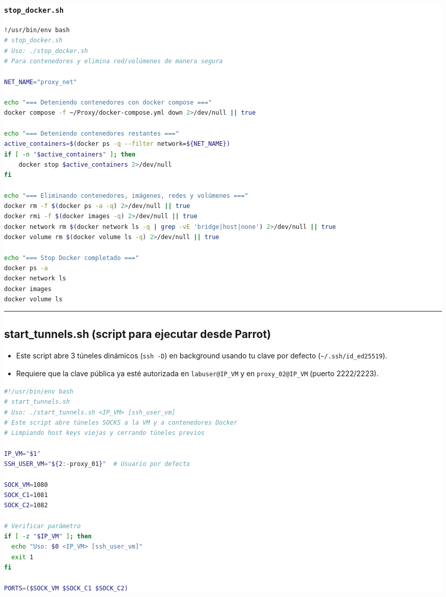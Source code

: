 ###  `stop_docker.sh`

```bash
!/usr/bin/env bash
# stop_docker.sh
# Uso: ./stop_docker.sh
# Para contenedores y elimina red/volúmenes de manera segura

NET_NAME="proxy_net"

echo "=== Deteniendo contenedores con docker compose ==="
docker compose -f ~/Proxy/docker-compose.yml down 2>/dev/null || true

echo "=== Deteniendo contenedores restantes ==="
active_containers=$(docker ps -q --filter network=${NET_NAME})
if [ -n "$active_containers" ]; then
    docker stop $active_containers 2>/dev/null
fi

echo "=== Eliminando contenedores, imágenes, redes y volúmenes ==="
docker rm -f $(docker ps -a -q) 2>/dev/null || true
docker rmi -f $(docker images -q) 2>/dev/null || true
docker network rm $(docker network ls -q | grep -vE 'bridge|host|none') 2>/dev/null || true
docker volume rm $(docker volume ls -q) 2>/dev/null || true

echo "=== Stop Docker completado ==="
docker ps -a
docker network ls
docker images
docker volume ls
```

---

## start_tunnels.sh (script para ejecutar desde Parrot)

- Este script abre 3 túneles dinámicos (`ssh -D`) en background usando tu clave por defecto (`~/.ssh/id_ed25519`).
    
- Requiere que la clave pública ya esté autorizada en `labuser@IP_VM` y en `proxy_02@IP_VM` (puerto 2222/2223).
    

```bash
#!/usr/bin/env bash
# start_tunnels.sh
# Uso: ./start_tunnels.sh <IP_VM> [ssh_user_vm]
# Este script abre túneles SOCKS a la VM y a contenedores Docker
# Limpiando host keys viejas y cerrando túneles previos

IP_VM="$1"
SSH_USER_VM="${2:-proxy_01}"  # Usuario por defecto

SOCK_VM=1080
SOCK_C1=1081
SOCK_C2=1082

# Verificar parámetro
if [ -z "$IP_VM" ]; then
  echo "Uso: $0 <IP_VM> [ssh_user_vm]"
  exit 1
fi

PORTS=($SOCK_VM $SOCK_C1 $SOCK_C2)

```